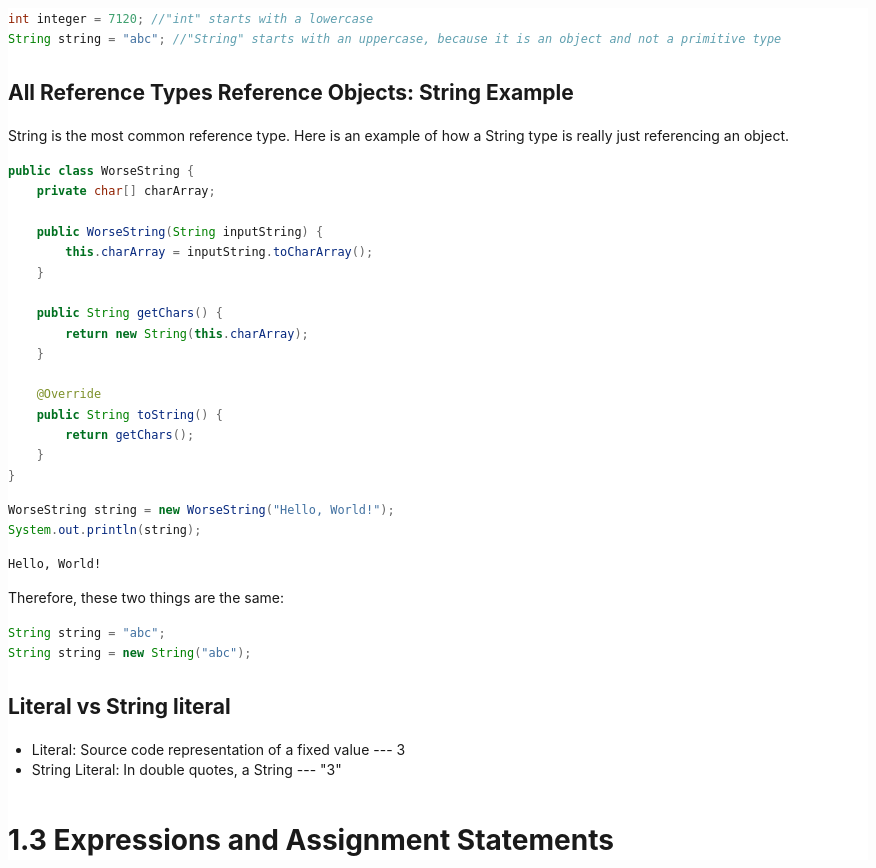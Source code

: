 


```Java
int integer = 7120; //"int" starts with a lowercase
String string = "abc"; //"String" starts with an uppercase, because it is an object and not a primitive type
```

## All Reference Types Reference Objects: String Example

String is the most common reference type. Here is an example of how a String type is really just referencing an object.


```Java
public class WorseString {
    private char[] charArray;

    public WorseString(String inputString) {
        this.charArray = inputString.toCharArray();
    }

    public String getChars() {
        return new String(this.charArray);
    }

    @Override
    public String toString() {
        return getChars();
    }
}
```


```Java
WorseString string = new WorseString("Hello, World!");
System.out.println(string);
```

    Hello, World!


Therefore, these two things are the same:


```Java
String string = "abc";
String string = new String("abc");
```

## Literal vs String literal

- Literal: Source code representation of a fixed value --- 3
- String Literal: In double quotes, a String --- "3"

# 1.3 Expressions and Assignment Statements
